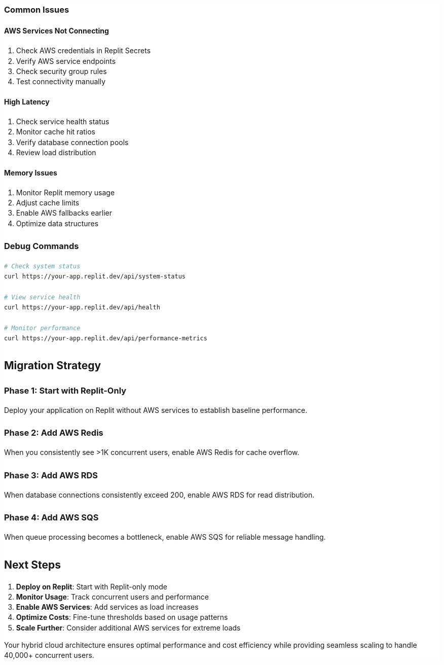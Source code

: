 ### Common Issues

#### AWS Services Not Connecting
1. Check AWS credentials in Replit Secrets
2. Verify AWS service endpoints
3. Check security group rules
4. Test connectivity manually

#### High Latency
1. Check service health status
2. Monitor cache hit ratios
3. Verify database connection pools
4. Review load distribution

#### Memory Issues
1. Monitor Replit memory usage
2. Adjust cache limits
3. Enable AWS fallbacks earlier
4. Optimize data structures

### Debug Commands
```bash
# Check system status
curl https://your-app.replit.dev/api/system-status

# View service health
curl https://your-app.replit.dev/api/health

# Monitor performance
curl https://your-app.replit.dev/api/performance-metrics
```

## Migration Strategy

### Phase 1: Start with Replit-Only
Deploy your application on Replit without AWS services to establish baseline performance.

### Phase 2: Add AWS Redis
When you consistently see >1K concurrent users, enable AWS Redis for cache overflow.

### Phase 3: Add AWS RDS
When database connections consistently exceed 200, enable AWS RDS for read distribution.

### Phase 4: Add AWS SQS
When queue processing becomes a bottleneck, enable AWS SQS for reliable message handling.

## Next Steps

1. **Deploy on Replit**: Start with Replit-only mode
2. **Monitor Usage**: Track concurrent users and performance
3. **Enable AWS Services**: Add services as load increases
4. **Optimize Costs**: Fine-tune thresholds based on usage patterns
5. **Scale Further**: Consider additional AWS services for extreme loads

Your hybrid cloud architecture ensures optimal performance and cost efficiency while providing seamless scaling to handle 40,000+ concurrent users.